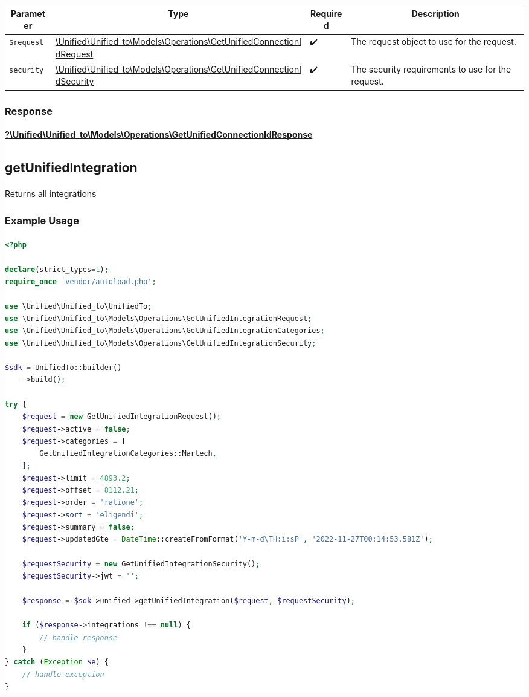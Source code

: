 | Parameter                                                                                                                         | Type                                                                                                                              | Required                                                                                                                          | Description                                                                                                                       |
| --------------------------------------------------------------------------------------------------------------------------------- | --------------------------------------------------------------------------------------------------------------------------------- | --------------------------------------------------------------------------------------------------------------------------------- | --------------------------------------------------------------------------------------------------------------------------------- |
| `$request`                                                                                                                        | [\Unified\Unified_to\Models\Operations\GetUnifiedConnectionIdRequest](../../models/operations/GetUnifiedConnectionIdRequest.md)   | :heavy_check_mark:                                                                                                                | The request object to use for the request.                                                                                        |
| `security`                                                                                                                        | [\Unified\Unified_to\Models\Operations\GetUnifiedConnectionIdSecurity](../../models/operations/GetUnifiedConnectionIdSecurity.md) | :heavy_check_mark:                                                                                                                | The security requirements to use for the request.                                                                                 |


### Response

**[?\Unified\Unified_to\Models\Operations\GetUnifiedConnectionIdResponse](../../models/operations/GetUnifiedConnectionIdResponse.md)**


## getUnifiedIntegration

Returns all integrations

### Example Usage

```php
<?php

declare(strict_types=1);
require_once 'vendor/autoload.php';

use \Unified\Unified_to\UnifiedTo;
use \Unified\Unified_to\Models\Operations\GetUnifiedIntegrationRequest;
use \Unified\Unified_to\Models\Operations\GetUnifiedIntegrationCategories;
use \Unified\Unified_to\Models\Operations\GetUnifiedIntegrationSecurity;

$sdk = UnifiedTo::builder()
    ->build();

try {
    $request = new GetUnifiedIntegrationRequest();
    $request->active = false;
    $request->categories = [
        GetUnifiedIntegrationCategories::Martech,
    ];
    $request->limit = 4893.2;
    $request->offset = 8112.21;
    $request->order = 'ratione';
    $request->sort = 'eligendi';
    $request->summary = false;
    $request->updatedGte = DateTime::createFromFormat('Y-m-d\TH:i:sP', '2022-11-27T00:14:53.581Z');

    $requestSecurity = new GetUnifiedIntegrationSecurity();
    $requestSecurity->jwt = '';

    $response = $sdk->unified->getUnifiedIntegration($request, $requestSecurity);

    if ($response->integrations !== null) {
        // handle response
    }
} catch (Exception $e) {
    // handle exception
}
```
